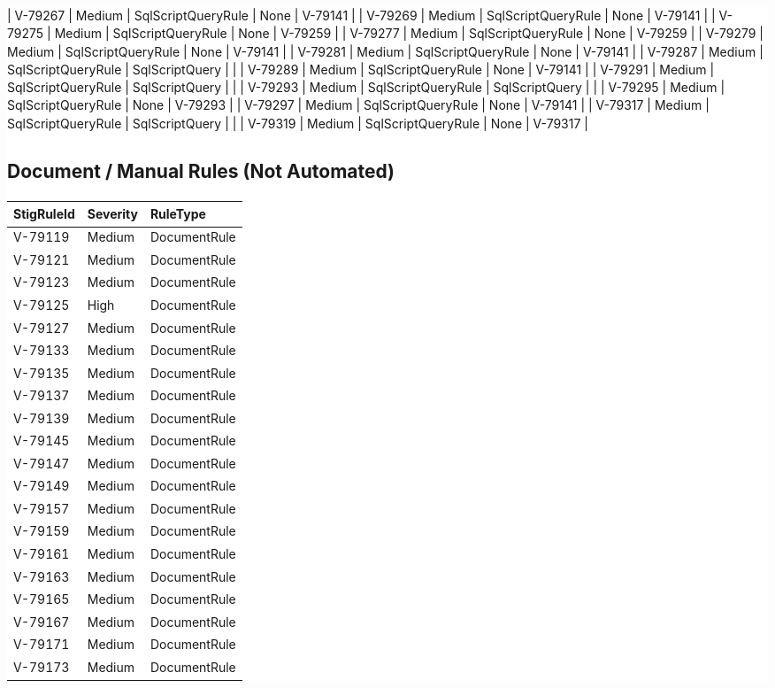 | V-79267 | Medium | SqlScriptQueryRule | None | V-79141 |
| V-79269 | Medium | SqlScriptQueryRule | None | V-79141 |
| V-79275 | Medium | SqlScriptQueryRule | None | V-79259 |
| V-79277 | Medium | SqlScriptQueryRule | None | V-79259 |
| V-79279 | Medium | SqlScriptQueryRule | None | V-79141 |
| V-79281 | Medium | SqlScriptQueryRule | None | V-79141 |
| V-79287 | Medium | SqlScriptQueryRule | SqlScriptQuery |  |
| V-79289 | Medium | SqlScriptQueryRule | None | V-79141 |
| V-79291 | Medium | SqlScriptQueryRule | SqlScriptQuery |  |
| V-79293 | Medium | SqlScriptQueryRule | SqlScriptQuery |  |
| V-79295 | Medium | SqlScriptQueryRule | None | V-79293 |
| V-79297 | Medium | SqlScriptQueryRule | None | V-79141 |
| V-79317 | Medium | SqlScriptQueryRule | SqlScriptQuery |  |
| V-79319 | Medium | SqlScriptQueryRule | None | V-79317 |

## Document / Manual Rules (Not Automated)

| StigRuleId | Severity | RuleType |
| :---- | :---- | :---- |
| V-79119 | Medium | DocumentRule |
| V-79121 | Medium | DocumentRule |
| V-79123 | Medium | DocumentRule |
| V-79125 | High | DocumentRule |
| V-79127 | Medium | DocumentRule |
| V-79133 | Medium | DocumentRule |
| V-79135 | Medium | DocumentRule |
| V-79137 | Medium | DocumentRule |
| V-79139 | Medium | DocumentRule |
| V-79145 | Medium | DocumentRule |
| V-79147 | Medium | DocumentRule |
| V-79149 | Medium | DocumentRule |
| V-79157 | Medium | DocumentRule |
| V-79159 | Medium | DocumentRule |
| V-79161 | Medium | DocumentRule |
| V-79163 | Medium | DocumentRule |
| V-79165 | Medium | DocumentRule |
| V-79167 | Medium | DocumentRule |
| V-79171 | Medium | DocumentRule |
| V-79173 | Medium | DocumentRule |